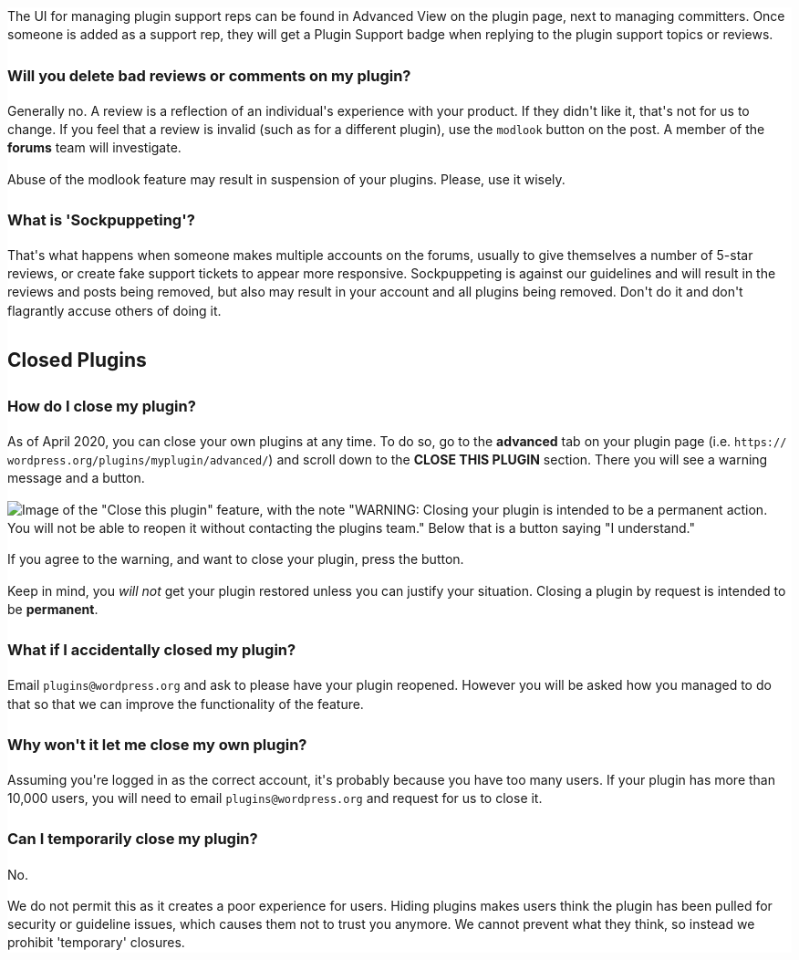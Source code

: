 The UI for managing plugin support reps can be found in Advanced View on the plugin page, next to managing committers. Once someone is added as a support rep, they will get a Plugin Support badge when replying to the plugin support topics or reviews.

### Will you delete bad reviews or comments on my plugin?

Generally no. A review is a reflection of an individual's experience with your product. If they didn't like it, that's not for us to change. If you feel that a review is invalid (such as for a different plugin), use the `modlook` button on the post. A member of the **forums** team will investigate.

Abuse of the modlook feature may result in suspension of your plugins. Please, use it wisely.

### What is 'Sockpuppeting'?

That's what happens when someone makes multiple accounts on the forums, usually to give themselves a number of 5-star reviews, or create fake support tickets to appear more responsive. Sockpuppeting is against our guidelines and will result in the reviews and posts being removed, but also may result in your account and all plugins being removed. Don't do it and don't flagrantly accuse others of doing it.

## Closed Plugins

### How do I close my plugin?

As of April 2020, you can close your own plugins at any time. To do so, go to the **advanced** tab on your plugin page (i.e. `https://wordpress.org/plugins/myplugin/advanced/`) and scroll down to the **CLOSE THIS PLUGIN** section. There you will see a warning message and a button.

![Image of the "Close this plugin" feature, with the note "WARNING: Closing your plugin is intended to be a permanent action. You will not be able to reopen it without contacting the plugins team." Below that is a button saying "I understand."](https://i0.wp.com/developer.wordpress.org/files/2020/04/HowtoClose.png?resize=1024%2C275&ssl=1)

If you agree to the warning, and want to close your plugin, press the button.

Keep in mind, you _will not_ get your plugin restored unless you can justify your situation. Closing a plugin by request is intended to be **permanent**.

### What if I accidentally closed my plugin?

Email `plugins@wordpress.org` and ask to please have your plugin reopened. However you will be asked how you managed to do that so that we can improve the functionality of the feature.

### Why won't it let me close my own plugin?

Assuming you're logged in as the correct account, it's probably because you have too many users. If your plugin has more than 10,000 users, you will need to email `plugins@wordpress.org` and request for us to close it.

### Can I temporarily close my plugin?

No.

We do not permit this as it creates a poor experience for users. Hiding plugins makes users think the plugin has been pulled for security or guideline issues, which causes them not to trust you anymore. We cannot prevent what they think, so instead we prohibit 'temporary' closures.
